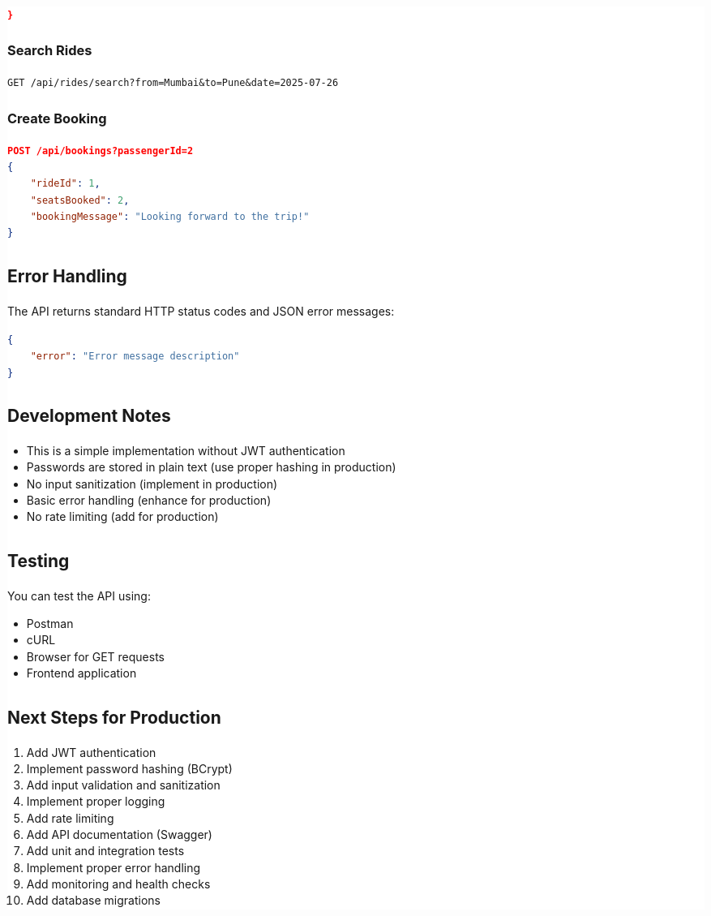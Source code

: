 ```json
}
```

### Search Rides
```
GET /api/rides/search?from=Mumbai&to=Pune&date=2025-07-26
```

### Create Booking
```json
POST /api/bookings?passengerId=2
{
    "rideId": 1,
    "seatsBooked": 2,
    "bookingMessage": "Looking forward to the trip!"
}
```

## Error Handling
The API returns standard HTTP status codes and JSON error messages:
```json
{
    "error": "Error message description"
}
```

## Development Notes
- This is a simple implementation without JWT authentication
- Passwords are stored in plain text (use proper hashing in production)
- No input sanitization (implement in production)
- Basic error handling (enhance for production)
- No rate limiting (add for production)

## Testing
You can test the API using:
- Postman
- cURL
- Browser for GET requests
- Frontend application

## Next Steps for Production
1. Add JWT authentication
2. Implement password hashing (BCrypt)
3. Add input validation and sanitization
4. Implement proper logging
5. Add rate limiting
6. Add API documentation (Swagger)
7. Add unit and integration tests
8. Implement proper error handling
9. Add monitoring and health checks
10. Add database migrations
